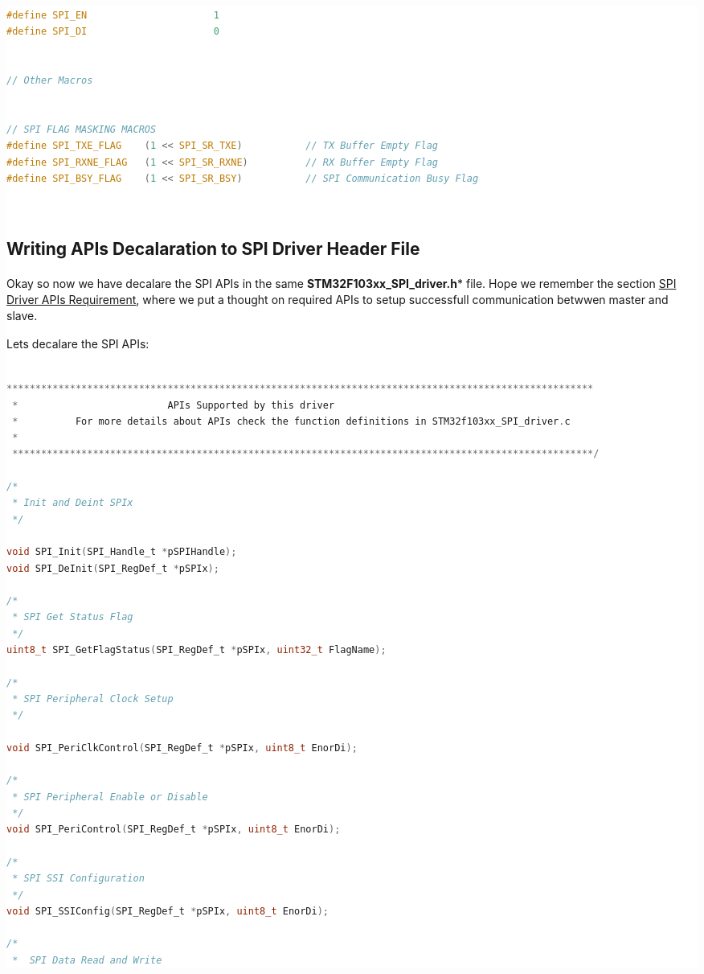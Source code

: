 ```C
#define SPI_EN						1
#define SPI_DI						0


// Other Macros


// SPI FLAG MASKING MACROS
#define SPI_TXE_FLAG	(1 << SPI_SR_TXE)			// TX Buffer Empty Flag
#define SPI_RXNE_FLAG	(1 << SPI_SR_RXNE)			// RX Buffer Empty Flag
#define SPI_BSY_FLAG	(1 << SPI_SR_BSY)			// SPI Communication Busy Flag

```

<br>

## Writing APIs Decalaration to SPI Driver Header File

Okay so now we have decalare the SPI APIs in the same **STM32F103xx_SPI_driver.h*** file. Hope we remember the section [SPI Driver APIs Requirement](#spi-driver-apis-requirement), where we put a thought on required APIs to setup successfull communication betwwen master and slave.

Lets decalare the SPI APIs:

```C

******************************************************************************************************
 * 							APIs Supported by this driver
 * 			For more details about APIs check the function definitions in STM32f103xx_SPI_driver.c
 *
 *****************************************************************************************************/

/*
 * Init and Deint SPIx
 */

void SPI_Init(SPI_Handle_t *pSPIHandle);
void SPI_DeInit(SPI_RegDef_t *pSPIx);

/*
 * SPI Get Status Flag
 */
uint8_t SPI_GetFlagStatus(SPI_RegDef_t *pSPIx, uint32_t FlagName);

/*
 * SPI Peripheral Clock Setup
 */

void SPI_PeriClkControl(SPI_RegDef_t *pSPIx, uint8_t EnorDi);

/*
 * SPI Peripheral Enable or Disable
 */
void SPI_PeriControl(SPI_RegDef_t *pSPIx, uint8_t EnorDi);

/*
 * SPI SSI Configuration
 */
void SPI_SSIConfig(SPI_RegDef_t *pSPIx, uint8_t EnorDi);

/*
 *  SPI Data Read and Write
```